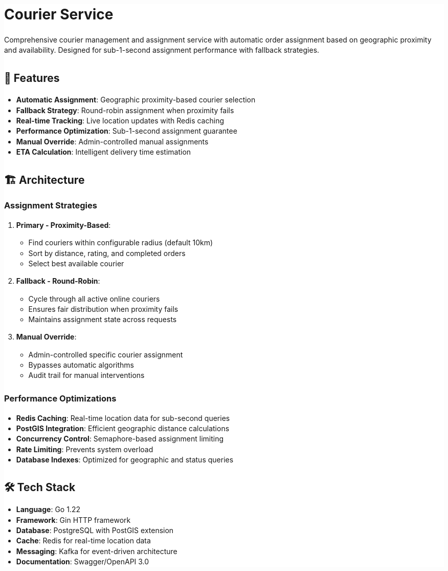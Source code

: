 # Courier Service

Comprehensive courier management and assignment service with automatic order assignment based on geographic proximity and availability. Designed for sub-1-second assignment performance with fallback strategies.

## 🎯 Features

- **Automatic Assignment**: Geographic proximity-based courier selection
- **Fallback Strategy**: Round-robin assignment when proximity fails
- **Real-time Tracking**: Live location updates with Redis caching
- **Performance Optimization**: Sub-1-second assignment guarantee
- **Manual Override**: Admin-controlled manual assignments
- **ETA Calculation**: Intelligent delivery time estimation

## 🏗 Architecture

### **Assignment Strategies**

1. **Primary - Proximity-Based**:
   - Find couriers within configurable radius (default 10km)
   - Sort by distance, rating, and completed orders
   - Select best available courier

2. **Fallback - Round-Robin**:
   - Cycle through all active online couriers
   - Ensures fair distribution when proximity fails
   - Maintains assignment state across requests

3. **Manual Override**:
   - Admin-controlled specific courier assignment
   - Bypasses automatic algorithms
   - Audit trail for manual interventions

### **Performance Optimizations**

- **Redis Caching**: Real-time location data for sub-second queries
- **PostGIS Integration**: Efficient geographic distance calculations
- **Concurrency Control**: Semaphore-based assignment limiting
- **Rate Limiting**: Prevents system overload
- **Database Indexes**: Optimized for geographic and status queries

## 🛠 Tech Stack

- **Language**: Go 1.22
- **Framework**: Gin HTTP framework
- **Database**: PostgreSQL with PostGIS extension
- **Cache**: Redis for real-time location data
- **Messaging**: Kafka for event-driven architecture
- **Documentation**: Swagger/OpenAPI 3.0
